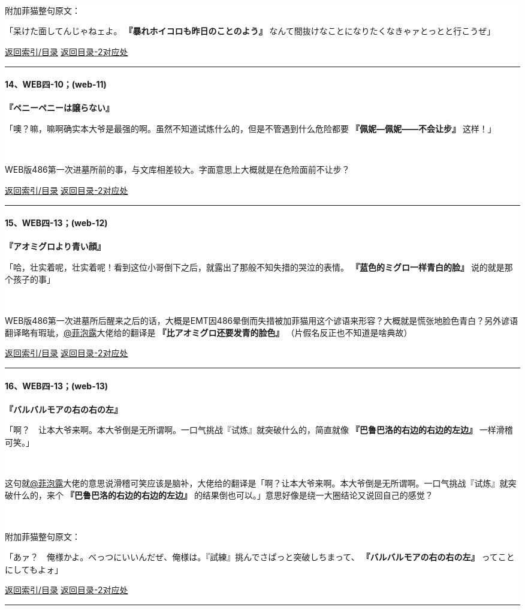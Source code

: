 附加菲猫整句原文：

「呆けた面してんじゃねェよ。 **『暴れホイコロも昨日のことのよう』** なんて間抜けなことになりたくなきゃァとっとと行こうぜ」

[返回索引/目录](#索引)
[返回目录-2对应处](#13暴れホイコロも昨日のことのようweb-10)

---

#### 14、WEB四-10；(web-11)

**『ペニーペニーは譲らない』**

「噢？嘛，嘛啊确实本大爷是最强的啊。虽然不知道试炼什么的，但是不管遇到什么危险都要 **『佩妮—佩妮——不会让步』** 这样！」

&nbsp;

WEB版486第一次进墓所前的事，与文库相差较大。字面意思上大概就是在危险面前不让步？

[返回索引/目录](#索引)
[返回目录-2对应处](#14ペニーペニーは譲らないweb-11)

---

#### 15、WEB四-13；(web-12)

**『アオミグロより青い顔』**

「哈，壮实着呢，壮实着呢！看到这位小哥倒下之后，就露出了那般不知失措的哭泣的表情。 **『蓝色的ミグロ一样青白的脸』** 说的就是那个孩子的事」

&nbsp;

WEB版486第一次进墓所后醒来之后的话，大概是EMT因486晕倒而失措被加菲猫用这个谚语来形容？大概就是慌张地脸色青白？另外谚语翻译略有瑕玼，[@菲泡露](https://tieba.baidu.com/home/main?un=%E8%8F%B2%E6%B3%A1%E9%9C%B2&ie=utf-8&id=tb.1.b3d5d10b.QGvdDl90mhStK-8zEaXW9g?t=1603640692&fr=pb)大佬给的翻译是 **『比アオミグロ还要发青的脸色』** （片假名反正也不知道是啥典故）

[返回索引/目录](#索引)
[返回目录-2对应处](#15アオミグロより青い顔web-12)

---

#### 16、WEB四-13；(web-13)

**『バルバルモアの右の右の左』**

「啊？　让本大爷来啊。本大爷倒是无所谓啊。一口气挑战『试炼』就突破什么的，简直就像 **『巴鲁巴洛的右边的右边的左边』** 一样滑稽可笑。」

&nbsp;

这句就[@菲泡露](https://tieba.baidu.com/home/main?un=%E8%8F%B2%E6%B3%A1%E9%9C%B2&ie=utf-8&id=tb.1.b3d5d10b.QGvdDl90mhStK-8zEaXW9g?t=1603640692&fr=pb)大佬的意思说滑稽可笑应该是脑补，大佬给的翻译是「啊？让本大爷来啊。本大爷倒是无所谓啊。一口气挑战『试炼』就突破什么的，来个 **『巴鲁巴洛的右边的右边的左边』**  的结果倒也可以。」意思好像是绕一大圈结论又说回自己的感觉？

&nbsp;

附加菲猫整句原文：

「あァ？　俺様かよ。べっつにいいんだぜ、俺様は。『試練』挑んでさぱっと突破しちまって、 **『バルバルモアの右の右の左』** ってことにしてもよォ」

[返回索引/目录](#索引)
[返回目录-2对应处](#16バルバルモアの右の右の左web-13)

---
